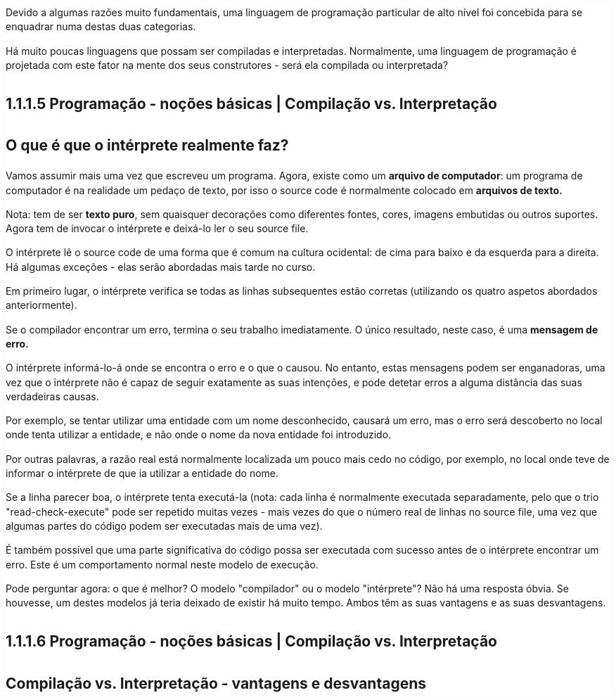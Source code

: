 Devido a algumas razões muito fundamentais, uma linguagem de programação particular de alto nível foi concebida para se enquadrar numa destas duas categorias.

Há muito poucas linguagens que possam ser compiladas e interpretadas. Normalmente, uma linguagem de programação é projetada com este fator na mente dos seus construtores - será ela compilada ou interpretada?

## 1.1.1.5 Programação - noções básicas | Compilação vs. Interpretação
## O que é que o intérprete realmente faz?

Vamos assumir mais uma vez que escreveu um programa. Agora, existe como um **arquivo de computador**: um programa de computador é na realidade um pedaço de texto, por isso o source code é normalmente colocado em **arquivos de texto.**

Nota: tem de ser **texto puro**, sem quaisquer decorações como diferentes fontes, cores, imagens embutidas ou outros suportes. Agora tem de invocar o intérprete e deixá-lo ler o seu source file.

O intérprete lê o source code de uma forma que é comum na cultura ocidental: de cima para baixo e da esquerda para a direita. Há algumas exceções - elas serão abordadas mais tarde no curso.

Em primeiro lugar, o intérprete verifica se todas as linhas subsequentes estão corretas (utilizando os quatro aspetos abordados anteriormente).

Se o compilador encontrar um erro, termina o seu trabalho imediatamente. O único resultado, neste caso, é uma **mensagem de erro.**

O intérprete informá-lo-á onde se encontra o erro e o que o causou. No entanto, estas mensagens podem ser enganadoras, uma vez que o intérprete não é capaz de seguir exatamente as suas intenções, e pode detetar erros a alguma distância das suas verdadeiras causas.

Por exemplo, se tentar utilizar uma entidade com um nome desconhecido, causará um erro, mas o erro será descoberto no local onde tenta utilizar a entidade, e não onde o nome da nova entidade foi introduzido.

Por outras palavras, a razão real está normalmente localizada um pouco mais cedo no código, por exemplo, no local onde teve de informar o intérprete de que ia utilizar a entidade do nome.

Se a linha parecer boa, o intérprete tenta executá-la (nota: cada linha é normalmente executada separadamente, pelo que o trio "read-check-execute" pode ser repetido muitas vezes - mais vezes do que o número real de linhas no source file, uma vez que algumas partes do código podem ser executadas mais de uma vez).

É também possível que uma parte significativa do código possa ser executada com sucesso antes de o intérprete encontrar um erro. Este é um comportamento normal neste modelo de execução.

Pode perguntar agora: o que é melhor? O modelo "compilador" ou o modelo "intérprete"? Não há uma resposta óbvia. Se houvesse, um destes modelos já teria deixado de existir há muito tempo. Ambos têm as suas vantagens e as suas desvantagens.

## 1.1.1.6 Programação - noções básicas | Compilação vs. Interpretação
## Compilação vs. Interpretação - vantagens e desvantagens
